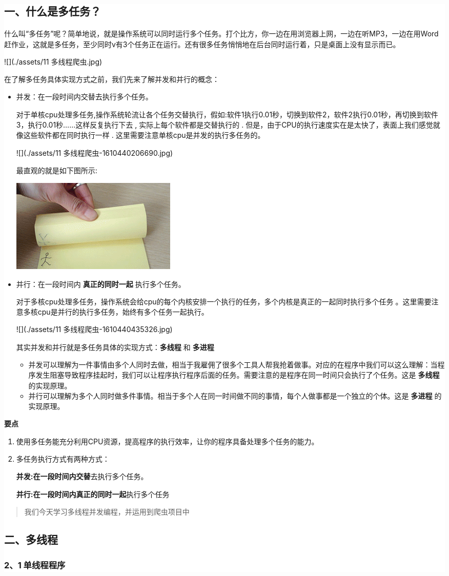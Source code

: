 ## 一、什么是多任务？

​		什么叫“多任务”呢？简单地说，就是操作系统可以同时运行多个任务。打个比方，你一边在用浏览器上网，一边在听MP3，一边在用Word赶作业，这就是多任务，至少同时v有3个任务正在运行。还有很多任务悄悄地在后台同时运行着，只是桌面上没有显示而已。

![](./assets/11 多线程爬虫.jpg)

在了解多任务具体实现方式之前，我们先来了解并发和并行的概念：

* 并发：在一段时间内交替去执行多个任务。

  对于单核cpu处理多任务,操作系统轮流让各个任务交替执行，假如:软件1执行0.01秒，切换到软件2，软件2执行0.01秒，再切换到软件3，执行0.01秒……这样反复执行下去 , 实际上每个软件都是交替执行的 . 但是，由于CPU的执行速度实在是太快了，表面上我们感觉就像这些软件都在同时执行一样 . 这里需要注意单核cpu是并发的执行多任务的。

  ![](./assets/11 多线程爬虫-1610440206690.jpg)

  最直观的就是如下图所示:

  ![8694a4c27d1ed21bc1171f4bad6eddc450da3f45](./assets/8694a4c27d1ed21bc1171f4bad6eddc450da3f45.gif)

* 并行：在一段时间内 **真正的同时一起** 执行多个任务。

  对于多核cpu处理多任务，操作系统会给cpu的每个内核安排一个执行的任务，多个内核是真正的一起同时执行多个任务 。这里需要注意多核cpu是并行的执行多任务，始终有多个任务一起执行。

  ![](./assets/11 多线程爬虫-1610440435326.jpg)

  其实并发和并行就是多任务具体的实现方式：**多线程** 和 **多进程**

  * 并发可以理解为一件事情由多个人同时去做，相当于我雇佣了很多个工具人帮我抢着做事。对应的在程序中我们可以这么理解：当程序发生阻塞导致程序挂起时，我们可以让程序执行程序后面的任务。需要注意的是程序在同一时间只会执行了个任务。这是 **多线程** 的实现原理。
  * 并行可以理解为多个人同时做多件事情。相当于多个人在同一时间做不同的事情，每个人做事都是一个独立的个体。这是 **多进程** 的实现原理。

**要点**

1. 使用多任务能充分利用CPU资源，提高程序的执行效率，让你的程序具备处理多个任务的能力。

2. 多任务执行方式有两种方式：

   **并发:**在一段时间内**交替**去执行多个任务。

   **并行:**在一段时间内**真正的同时一起**执行多个任务

> 我们今天学习多线程并发编程，并运用到爬虫项目中

## 二、多线程

### 2、1 单线程程序
